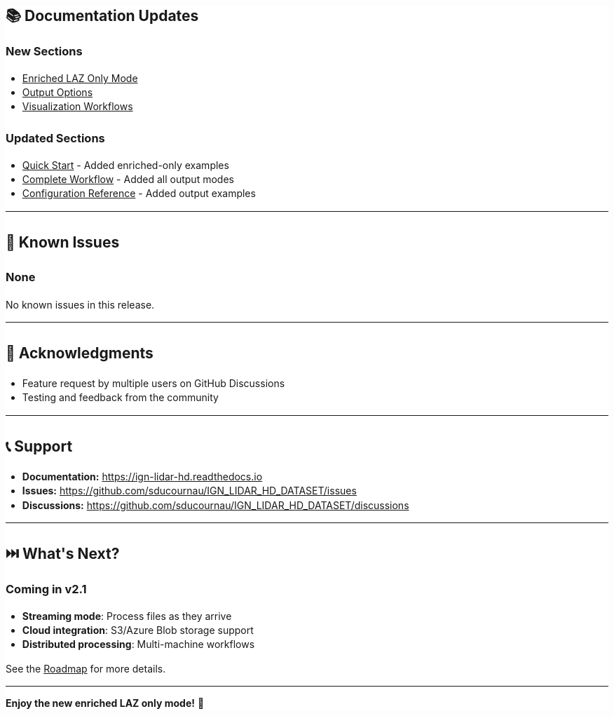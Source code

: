 
## 📚 Documentation Updates

### New Sections

- [Enriched LAZ Only Mode](/features/enriched-laz-only)
- [Output Options](/guides/output-options)
- [Visualization Workflows](/tutorials/visualization)

### Updated Sections

- [Quick Start](/guides/quick-start) - Added enriched-only examples
- [Complete Workflow](/guides/complete-workflow) - Added all output modes
- [Configuration Reference](/reference/config-examples) - Added output examples

---

## 🐛 Known Issues

### None

No known issues in this release.

---

## 🙏 Acknowledgments

- Feature request by multiple users on GitHub Discussions
- Testing and feedback from the community

---

## 📞 Support

- **Documentation:** https://ign-lidar-hd.readthedocs.io
- **Issues:** https://github.com/sducournau/IGN_LIDAR_HD_DATASET/issues
- **Discussions:** https://github.com/sducournau/IGN_LIDAR_HD_DATASET/discussions

---

## ⏭️ What's Next?

### Coming in v2.1

- **Streaming mode**: Process files as they arrive
- **Cloud integration**: S3/Azure Blob storage support
- **Distributed processing**: Multi-machine workflows

See the [Roadmap](https://github.com/sducournau/IGN_LIDAR_HD_DATASET#roadmap) for more details.

---

**Enjoy the new enriched LAZ only mode!** 🎉
